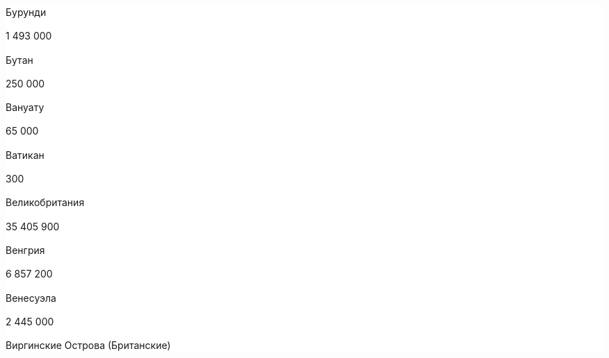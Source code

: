 

Бурунди


1 493 000







Бутан


250 000







Вануату


65 000







Ватикан


300







Великобритания


35 405 900







Венгрия


6 857 200







Венесуэла


2 445 000







Виргинские Острова (Британские)
